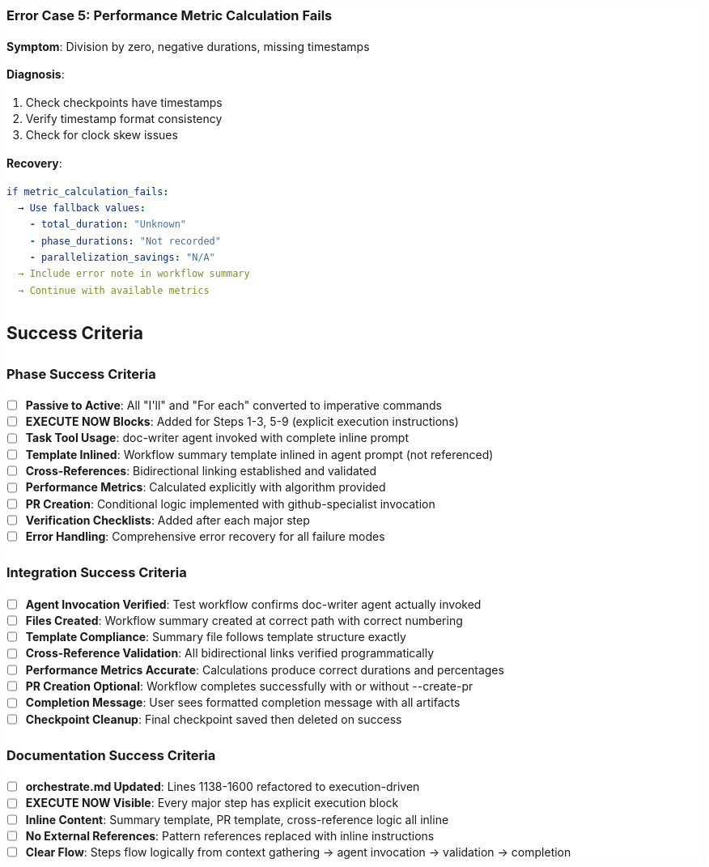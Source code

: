 ### Error Case 5: Performance Metric Calculation Fails

**Symptom**: Division by zero, negative durations, missing timestamps

**Diagnosis**:
1. Check checkpoints have timestamps
2. Verify timestamp format consistency
3. Check for clock skew issues

**Recovery**:
```yaml
if metric_calculation_fails:
  → Use fallback values:
    - total_duration: "Unknown"
    - phase_durations: "Not recorded"
    - parallelization_savings: "N/A"
  → Include error note in workflow summary
  → Continue with available metrics
```

## Success Criteria

### Phase Success Criteria

- [ ] **Passive to Active**: All "I'll" and "For each" converted to imperative commands
- [ ] **EXECUTE NOW Blocks**: Added for Steps 1-3, 5-9 (explicit execution instructions)
- [ ] **Task Tool Usage**: doc-writer agent invoked with complete inline prompt
- [ ] **Template Inlined**: Workflow summary template inlined in agent prompt (not referenced)
- [ ] **Cross-References**: Bidirectional linking established and validated
- [ ] **Performance Metrics**: Calculated explicitly with algorithm provided
- [ ] **PR Creation**: Conditional logic implemented with github-specialist invocation
- [ ] **Verification Checklists**: Added after each major step
- [ ] **Error Handling**: Comprehensive error recovery for all failure modes

### Integration Success Criteria

- [ ] **Agent Invocation Verified**: Test workflow confirms doc-writer agent actually invoked
- [ ] **Files Created**: Workflow summary created at correct path with correct numbering
- [ ] **Template Compliance**: Summary file follows template structure exactly
- [ ] **Cross-Reference Validation**: All bidirectional links verified programmatically
- [ ] **Performance Metrics Accurate**: Calculations produce correct durations and percentages
- [ ] **PR Creation Optional**: Workflow completes successfully with or without --create-pr
- [ ] **Completion Message**: User sees formatted completion message with all artifacts
- [ ] **Checkpoint Cleanup**: Final checkpoint saved then deleted on success

### Documentation Success Criteria

- [ ] **orchestrate.md Updated**: Lines 1138-1600 refactored to execution-driven
- [ ] **EXECUTE NOW Visible**: Every major step has explicit execution block
- [ ] **Inline Content**: Summary template, PR template, cross-reference logic all inline
- [ ] **No External References**: Pattern references replaced with inline instructions
- [ ] **Clear Flow**: Steps flow logically from context gathering → agent invocation → validation → completion
